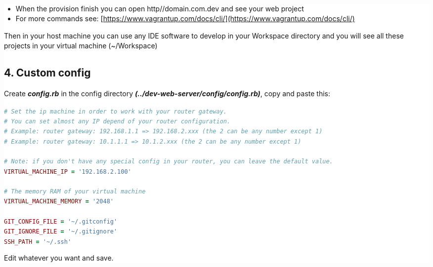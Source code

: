 ```bash
```
- When the provision finish you can open http//domain.com.dev and see your web project
- For more commands see: [https://www.vagrantup.com/docs/cli/](https://www.vagrantup.com/docs/cli/)

Then in your host machine you can use any IDE software to develop in your Workspace directory and you will see all these projects in your virtual machine (~/Workspace)

## 4. Custom config
Create _**config.rb**_ in the config directory _**(../dev-web-server/config/config.rb)**_, copy and paste this:
```ruby
# Set the ip machine in order to work with your router gateway.
# You can set almost any IP depend of your router configuration.
# Example: router gateway: 192.168.1.1 => 192.168.2.xxx (the 2 can be any number except 1)
# Example: router gateway: 10.1.1.1 => 10.1.2.xxx (the 2 can be any number except 1)

# Note: if you don't have any special config in your router, you can leave the default value.
VIRTUAL_MACHINE_IP = '192.168.2.100'

# The memory RAM of your virtual machine
VIRTUAL_MACHINE_MEMORY = '2048'

GIT_CONFIG_FILE = '~/.gitconfig'
GIT_IGNORE_FILE = '~/.gitignore'
SSH_PATH = '~/.ssh'
```
Edit whatever you want and save.
